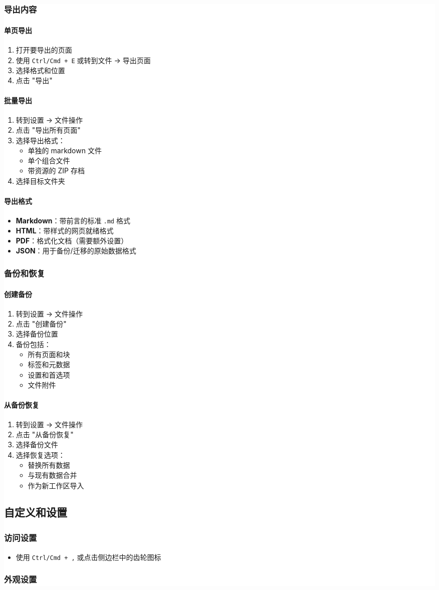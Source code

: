 ### 导出内容

#### 单页导出
1. 打开要导出的页面
2. 使用 `Ctrl/Cmd + E` 或转到文件 → 导出页面
3. 选择格式和位置
4. 点击 "导出"

#### 批量导出
1. 转到设置 → 文件操作
2. 点击 "导出所有页面"
3. 选择导出格式：
   - 单独的 markdown 文件
   - 单个组合文件
   - 带资源的 ZIP 存档
4. 选择目标文件夹

#### 导出格式
- **Markdown**：带前言的标准 `.md` 格式
- **HTML**：带样式的网页就绪格式
- **PDF**：格式化文档（需要额外设置）
- **JSON**：用于备份/迁移的原始数据格式

### 备份和恢复

#### 创建备份
1. 转到设置 → 文件操作
2. 点击 "创建备份"
3. 选择备份位置
4. 备份包括：
   - 所有页面和块
   - 标签和元数据
   - 设置和首选项
   - 文件附件

#### 从备份恢复
1. 转到设置 → 文件操作
2. 点击 "从备份恢复"
3. 选择备份文件
4. 选择恢复选项：
   - 替换所有数据
   - 与现有数据合并
   - 作为新工作区导入

## 自定义和设置

### 访问设置
- 使用 `Ctrl/Cmd + ,` 或点击侧边栏中的齿轮图标

### 外观设置
